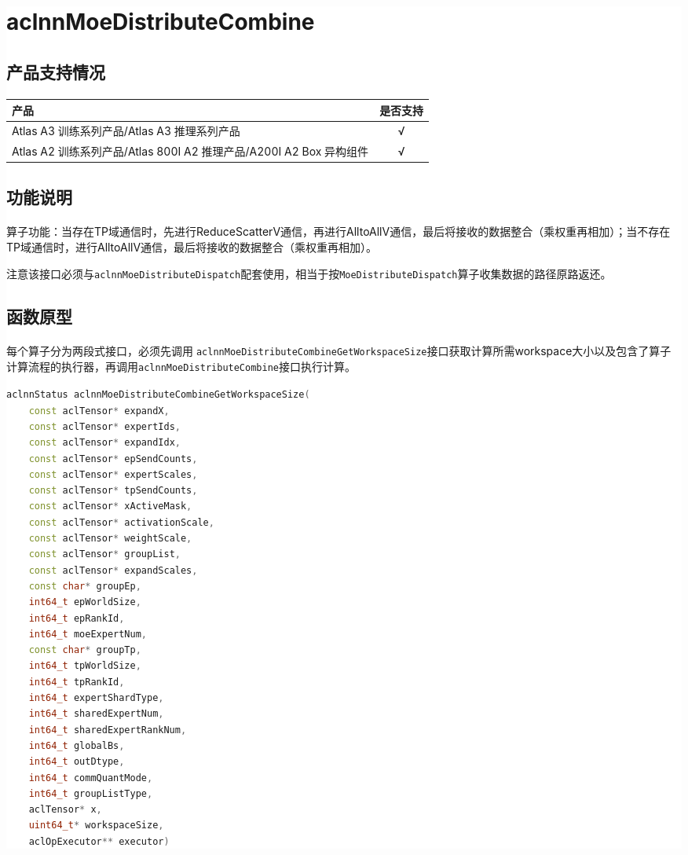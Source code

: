 # aclnnMoeDistributeCombine

## 产品支持情况

| 产品                                                         | 是否支持 |
| :----------------------------------------------------------- | :------: |
| <term>Atlas A3 训练系列产品/Atlas A3 推理系列产品</term>     |    √     |
| <term>Atlas A2 训练系列产品/Atlas 800I A2 推理产品/A200I A2 Box 异构组件</term> |    √     |

## 功能说明

算子功能：当存在TP域通信时，先进行ReduceScatterV通信，再进行AlltoAllV通信，最后将接收的数据整合（乘权重再相加）；当不存在TP域通信时，进行AlltoAllV通信，最后将接收的数据整合（乘权重再相加）。

注意该接口必须与`aclnnMoeDistributeDispatch`配套使用，相当于按`MoeDistributeDispatch`算子收集数据的路径原路返还。

## 函数原型

每个算子分为两段式接口，必须先调用 `aclnnMoeDistributeCombineGetWorkspaceSize`接口获取计算所需workspace大小以及包含了算子计算流程的执行器，再调用`aclnnMoeDistributeCombine`接口执行计算。

```cpp
aclnnStatus aclnnMoeDistributeCombineGetWorkspaceSize(
    const aclTensor* expandX,
    const aclTensor* expertIds,
    const aclTensor* expandIdx,
    const aclTensor* epSendCounts,
    const aclTensor* expertScales,
    const aclTensor* tpSendCounts,
    const aclTensor* xActiveMask,
    const aclTensor* activationScale,
    const aclTensor* weightScale,
    const aclTensor* groupList,
    const aclTensor* expandScales,
    const char* groupEp,
    int64_t epWorldSize,
    int64_t epRankId,
    int64_t moeExpertNum,
    const char* groupTp,
    int64_t tpWorldSize,
    int64_t tpRankId,
    int64_t expertShardType,
    int64_t sharedExpertNum,
    int64_t sharedExpertRankNum,
    int64_t globalBs,
    int64_t outDtype,
    int64_t commQuantMode,
    int64_t groupListType,
    aclTensor* x,
    uint64_t* workspaceSize,
    aclOpExecutor** executor)
```
